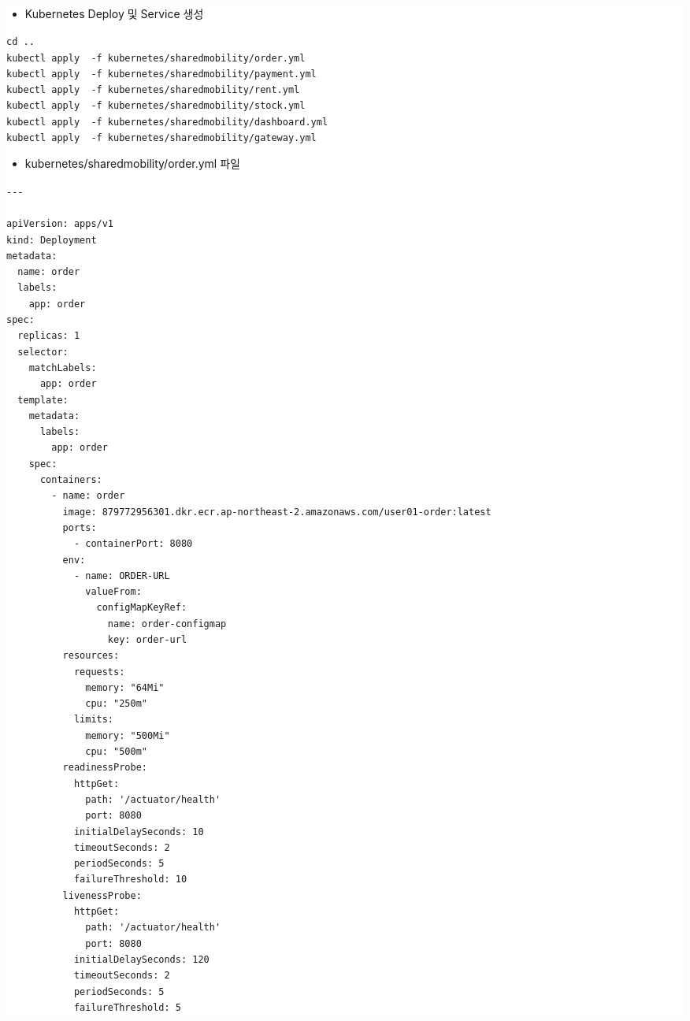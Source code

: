 - Kubernetes Deploy 및 Service 생성
```
cd ..
kubectl apply  -f kubernetes/sharedmobility/order.yml
kubectl apply  -f kubernetes/sharedmobility/payment.yml
kubectl apply  -f kubernetes/sharedmobility/rent.yml
kubectl apply  -f kubernetes/sharedmobility/stock.yml
kubectl apply  -f kubernetes/sharedmobility/dashboard.yml
kubectl apply  -f kubernetes/sharedmobility/gateway.yml
```

- kubernetes/sharedmobility/order.yml 파일
```YML
---

apiVersion: apps/v1
kind: Deployment
metadata:
  name: order
  labels:
    app: order
spec:
  replicas: 1
  selector:
    matchLabels:
      app: order
  template:
    metadata:
      labels:
        app: order
    spec:
      containers:
        - name: order
          image: 879772956301.dkr.ecr.ap-northeast-2.amazonaws.com/user01-order:latest
          ports:
            - containerPort: 8080
          env:
            - name: ORDER-URL
              valueFrom:
                configMapKeyRef:
                  name: order-configmap
                  key: order-url
          resources:
            requests:
              memory: "64Mi"
              cpu: "250m"
            limits:
              memory: "500Mi"
              cpu: "500m"                     
          readinessProbe:
            httpGet:
              path: '/actuator/health'
              port: 8080
            initialDelaySeconds: 10
            timeoutSeconds: 2
            periodSeconds: 5
            failureThreshold: 10
          livenessProbe:
            httpGet:
              path: '/actuator/health'
              port: 8080
            initialDelaySeconds: 120
            timeoutSeconds: 2
            periodSeconds: 5
            failureThreshold: 5
```